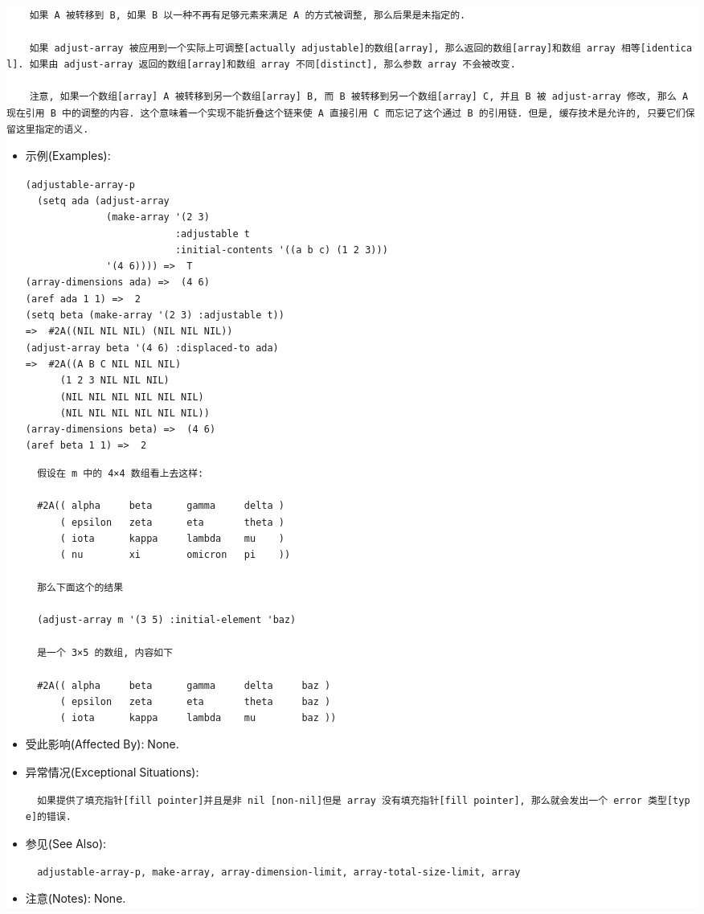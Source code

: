         如果 A 被转移到 B, 如果 B 以一种不再有足够元素来满足 A 的方式被调整, 那么后果是未指定的.

        如果 adjust-array 被应用到一个实际上可调整[actually adjustable]的数组[array], 那么返回的数组[array]和数组 array 相等[identical]. 如果由 adjust-array 返回的数组[array]和数组 array 不同[distinct], 那么参数 array 不会被改变.

        注意, 如果一个数组[array] A 被转移到另一个数组[array] B, 而 B 被转移到另一个数组[array] C, 并且 B 被 adjust-array 修改, 那么 A 现在引用 B 中的调整的内容. 这个意味着一个实现不能折叠这个链来使 A 直接引用 C 而忘记了这个通过 B 的引用链. 但是, 缓存技术是允许的, 只要它们保留这里指定的语义.

* 示例(Examples):

    ```LISP
    (adjustable-array-p
      (setq ada (adjust-array
                  (make-array '(2 3)
                              :adjustable t
                              :initial-contents '((a b c) (1 2 3)))
                  '(4 6)))) =>  T 
    (array-dimensions ada) =>  (4 6) 
    (aref ada 1 1) =>  2 
    (setq beta (make-array '(2 3) :adjustable t))
    =>  #2A((NIL NIL NIL) (NIL NIL NIL)) 
    (adjust-array beta '(4 6) :displaced-to ada)
    =>  #2A((A B C NIL NIL NIL)
          (1 2 3 NIL NIL NIL)
          (NIL NIL NIL NIL NIL NIL) 
          (NIL NIL NIL NIL NIL NIL))
    (array-dimensions beta) =>  (4 6)
    (aref beta 1 1) =>  2 
    ```

        假设在 m 中的 4×4 数组看上去这样:

        #2A(( alpha     beta      gamma     delta )
            ( epsilon   zeta      eta       theta )
            ( iota      kappa     lambda    mu    )
            ( nu        xi        omicron   pi    ))

        那么下面这个的结果

        (adjust-array m '(3 5) :initial-element 'baz)

        是一个 3×5 的数组, 内容如下

        #2A(( alpha     beta      gamma     delta     baz )
            ( epsilon   zeta      eta       theta     baz )
            ( iota      kappa     lambda    mu        baz ))

* 受此影响(Affected By): None.

* 异常情况(Exceptional Situations):

        如果提供了填充指针[fill pointer]并且是非 nil [non-nil]但是 array 没有填充指针[fill pointer], 那么就会发出一个 error 类型[type]的错误.

* 参见(See Also):

        adjustable-array-p, make-array, array-dimension-limit, array-total-size-limit, array

* 注意(Notes): None. 
